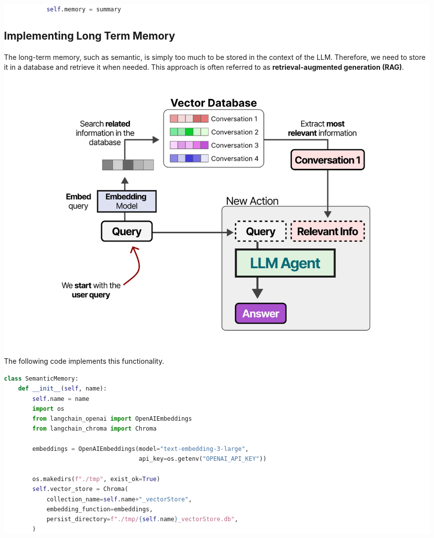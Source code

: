 ```python
            self.memory = summary
```

## Implementing Long Term Memory
The long-term memory, such as semantic, is simply too much to be stored in the context of the LLM. Therefore, we need to store it in a database and retrieve it when needed. This approach is often referred to as **retrieval-augmented generation (RAG)**. 

<br>
<p style="text-align: center;">
  <img src="assets/long-term.png" alt="long-term" style="width: 80%;">
</p>

The following code implements this functionality.

```python
class SemanticMemory:
    def __init__(self, name):
        self.name = name
        import os
        from langchain_openai import OpenAIEmbeddings
        from langchain_chroma import Chroma

        embeddings = OpenAIEmbeddings(model="text-embedding-3-large", 
                                      api_key=os.getenv("OPENAI_API_KEY"))
        
        os.makedirs(f"./tmp", exist_ok=True)
        self.vector_store = Chroma(
            collection_name=self.name+"_vectorStore",
            embedding_function=embeddings,
            persist_directory=f"./tmp/{self.name}_vectorStore.db",  
        )
```